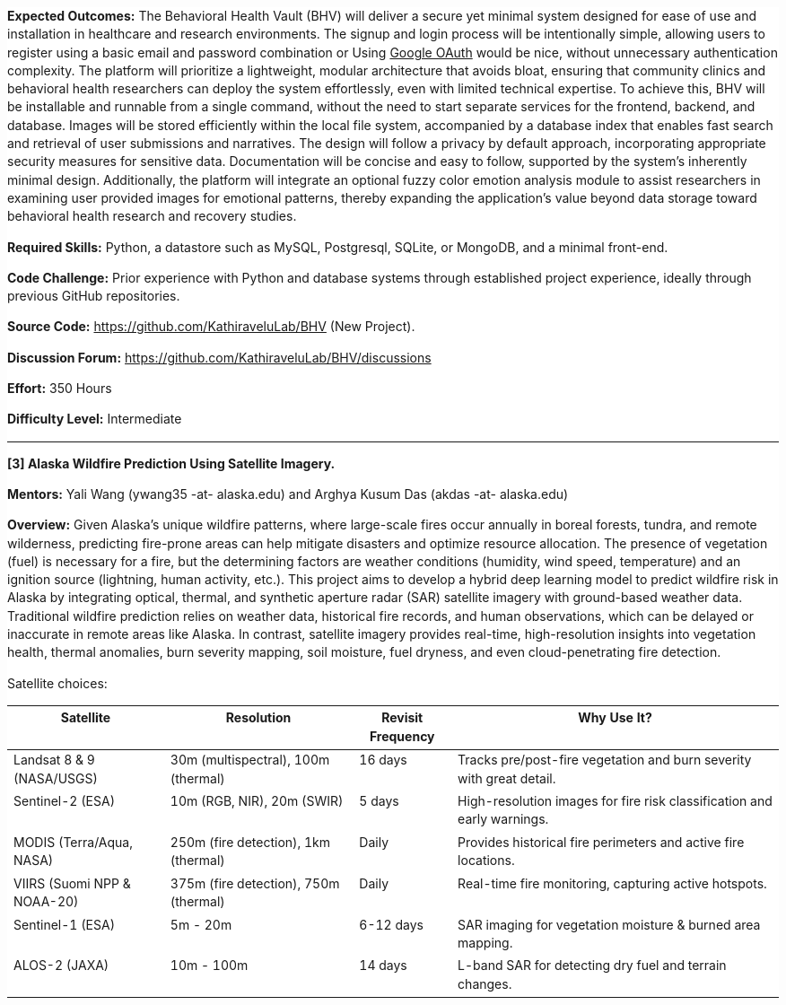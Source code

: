 **Expected Outcomes:** The Behavioral Health Vault (BHV) will deliver a secure yet minimal system designed for ease of use and installation in healthcare and research environments. The signup and login process will be intentionally simple, allowing users to register using a basic email and password combination or Using [Google OAuth](https://support.google.com/googleapi/answer/6158849?hl=en) would be nice, without unnecessary authentication complexity. The platform will prioritize a lightweight, modular architecture that avoids bloat, ensuring that community clinics and behavioral health researchers can deploy the system effortlessly, even with limited technical expertise. To achieve this, BHV will be installable and runnable from a single command, without the need to start separate services for the frontend, backend, and database. Images will be stored efficiently within the local file system, accompanied by a database index that enables fast search and retrieval of user submissions and narratives. The design will follow a privacy by default approach, incorporating appropriate security measures for sensitive data. Documentation will be concise and easy to follow, supported by the system’s inherently minimal design. Additionally, the platform will integrate an optional fuzzy color emotion analysis module to assist researchers in examining user provided images for emotional patterns, thereby expanding the application’s value beyond data storage toward behavioral health research and recovery studies.


**Required Skills:** Python, a datastore such as MySQL, Postgresql, SQLite, or MongoDB, and a minimal front-end.

**Code Challenge:** Prior experience with Python and database systems through established project experience, ideally through previous GitHub repositories.

**Source Code:** https://github.com/KathiraveluLab/BHV (New Project).

**Discussion Forum:** https://github.com/KathiraveluLab/BHV/discussions

**Effort:** 350 Hours

**Difficulty Level:** Intermediate

***

**[3] Alaska Wildfire Prediction Using Satellite Imagery.**

**Mentors:**  Yali Wang (ywang35 -at- alaska.edu) and Arghya Kusum Das (akdas -at- alaska.edu)

**Overview:** Given Alaska’s unique wildfire patterns, where large-scale fires occur annually in boreal forests, tundra, and remote wilderness, predicting fire-prone areas can help mitigate disasters and optimize resource allocation. The presence of vegetation (fuel) is necessary for a fire, but the determining factors are weather conditions (humidity, wind speed, temperature) and an ignition source (lightning, human activity, etc.).
This project aims to develop a hybrid deep learning model to predict wildfire risk in Alaska by integrating optical, thermal, and synthetic aperture radar (SAR) satellite imagery with ground-based weather data.
Traditional wildfire prediction relies on weather data, historical fire records, and human observations, which can be delayed or inaccurate in remote areas like Alaska. In contrast, satellite imagery provides real-time, high-resolution insights into vegetation health, thermal anomalies, burn severity mapping, soil moisture, fuel dryness, and even cloud-penetrating fire detection.

Satellite choices:

| Satellite | Resolution | Revisit Frequency | Why Use It? |
| ------ | ------ | ------ | ------ |
| Landsat 8 & 9 (NASA/USGS) | 30m (multispectral), 100m (thermal) | 16 days | Tracks pre/post-fire vegetation and burn severity with great detail.|
| Sentinel-2 (ESA) | 10m (RGB, NIR), 20m (SWIR) | 5 days | High-resolution images for fire risk classification and early warnings. |
| MODIS (Terra/Aqua, NASA) | 250m (fire detection), 1km (thermal) | Daily | Provides historical fire perimeters and active fire locations. |
| VIIRS (Suomi NPP & NOAA-20) | 375m (fire detection), 750m (thermal) | Daily | Real-time fire monitoring, capturing active hotspots. |
| Sentinel-1 (ESA) | 5m - 20m | 6-12 days | SAR imaging for vegetation moisture & burned area mapping. |
| ALOS-2 (JAXA) | 10m - 100m | 14 days | L-band SAR for detecting dry fuel and terrain changes. |
